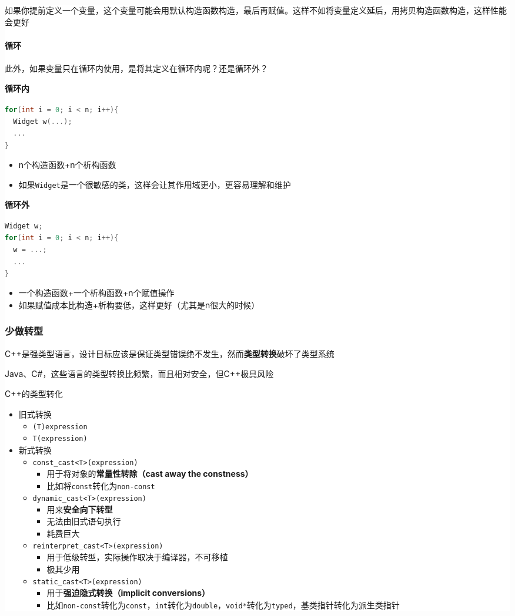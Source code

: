 如果你提前定义一个变量，这个变量可能会用默认构造函数构造，最后再赋值。这样不如将变量定义延后，用拷贝构造函数构造，这样性能会更好

#### 循环

此外，如果变量只在循环内使用，是将其定义在循环内呢？还是循环外？

**循环内**

```c++
for(int i = 0; i < n; i++){
  Widget w(...);
  ...
}
```

- n个构造函数+n个析构函数

- 如果`Widget`是一个很敏感的类，这样会让其作用域更小，更容易理解和维护

**循环外**

```c++
Widget w;
for(int i = 0; i < n; i++){
  w = ...;
  ...
}
```

- 一个构造函数+一个析构函数+n个赋值操作
- 如果赋值成本比构造+析构要低，这样更好（尤其是n很大的时候）

### 少做转型

C++是强类型语言，设计目标应该是保证类型错误绝不发生，然而**类型转换**破坏了类型系统

Java、C#，这些语言的类型转换比频繁，而且相对安全，但C++极具风险

C++的类型转化

- 旧式转换
  - `(T)expression`
  - `T(expression)`
- 新式转换
  - `const_cast<T>(expression)`
    - 用于将对象的**常量性转除（cast away the constness）**
    - 比如将`const`转化为`non-const`
  - `dynamic_cast<T>(expression)`
    - 用来**安全向下转型**
    - 无法由旧式语句执行
    - 耗费巨大
  - `reinterpret_cast<T>(expression)`
    - 用于低级转型，实际操作取决于编译器，不可移植
    - 极其少用
  - `static_cast<T>(expression)`
    - 用于**强迫隐式转换（implicit conversions）**
    - 比如`non-const`转化为`const`，`int`转化为`double`，`void*`转化为`typed`，基类指针转化为派生类指针
